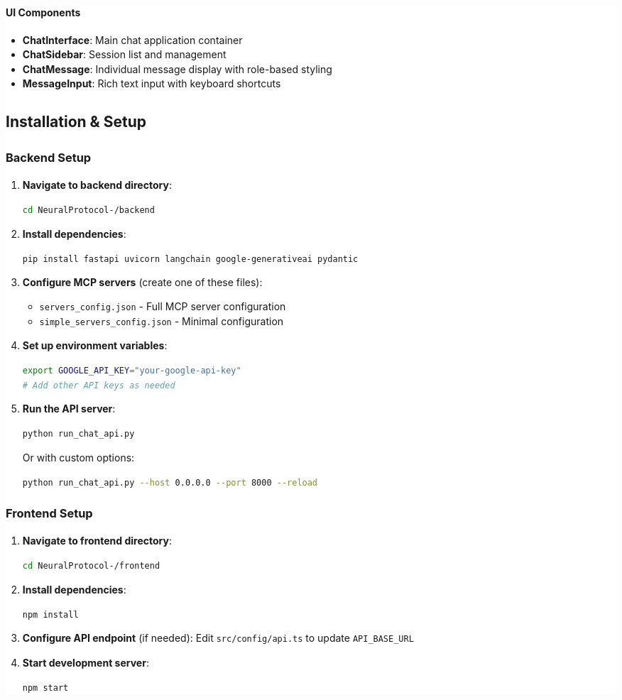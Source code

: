 #### UI Components
- **ChatInterface**: Main chat application container
- **ChatSidebar**: Session list and management
- **ChatMessage**: Individual message display with role-based styling
- **MessageInput**: Rich text input with keyboard shortcuts

## Installation & Setup

### Backend Setup

1. **Navigate to backend directory**:
   ```bash
   cd NeuralProtocol-/backend
   ```

2. **Install dependencies**:
   ```bash
   pip install fastapi uvicorn langchain google-generativeai pydantic
   ```

3. **Configure MCP servers** (create one of these files):
   - `servers_config.json` - Full MCP server configuration
   - `simple_servers_config.json` - Minimal configuration

4. **Set up environment variables**:
   ```bash
   export GOOGLE_API_KEY="your-google-api-key"
   # Add other API keys as needed
   ```

5. **Run the API server**:
   ```bash
   python run_chat_api.py
   ```
   
   Or with custom options:
   ```bash
   python run_chat_api.py --host 0.0.0.0 --port 8000 --reload
   ```

### Frontend Setup

1. **Navigate to frontend directory**:
   ```bash
   cd NeuralProtocol-/frontend
   ```

2. **Install dependencies**:
   ```bash
   npm install
   ```

3. **Configure API endpoint** (if needed):
   Edit `src/config/api.ts` to update `API_BASE_URL`

4. **Start development server**:
   ```bash
   npm start
   ```
